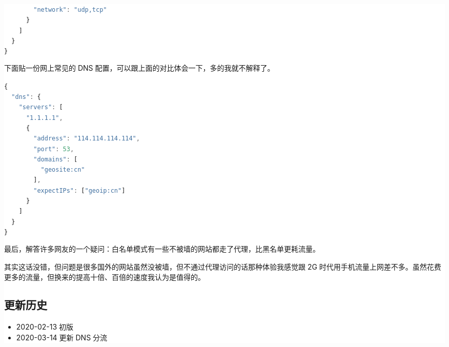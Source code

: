 ```javascript
        "network": "udp,tcp"
      }  
    ]
  }
}
```

下面贴一份网上常见的 DNS 配置，可以跟上面的对比体会一下，多的我就不解释了。
```javascript
{
  "dns": {
    "servers": [
      "1.1.1.1",
      {
        "address": "114.114.114.114",
        "port": 53,
        "domains": [
          "geosite:cn"
        ],
        "expectIPs": ["geoip:cn"]
      }
    ]
  }
}
```

最后，解答许多网友的一个疑问：白名单模式有一些不被墙的网站都走了代理，比黑名单更耗流量。

其实这话没错，但问题是很多国外的网站虽然没被墙，但不通过代理访问的话那种体验我感觉跟 2G 时代用手机流量上网差不多。虽然花费更多的流量，但换来的提高十倍、百倍的速度我认为是值得的。

## 更新历史

- 2020-02-13 初版
- 2020-03-14 更新 DNS 分流
